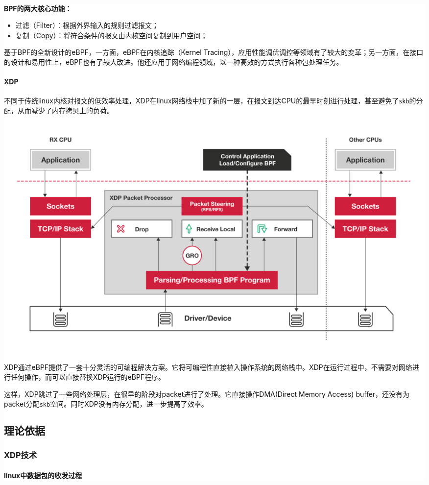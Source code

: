 **BPF的两大核心功能：**

- 过滤（Filter）：根据外界输入的规则过滤报文；
- 复制（Copy）：将符合条件的报文由内核空间复制到用户空间；

基于BPF的全新设计的eBPF，一方面，eBPF在内核追踪（Kernel Tracing），应用性能调优调控等领域有了较大的变革；另一方面，在接口的设计和易用性上，eBPF也有了较大改进。他还应用于网络编程领域，以一种高效的方式执行各种包处理任务。

#### XDP

不同于传统linux内核对报文的低效率处理，XDP在linux网络栈中加了新的一层，在报文到达CPU的最早时刻进行处理，甚至避免了`skb`的分配，从而减少了内存拷贝上的负荷。

![](assets/xdp-packet-processing-1024x560.png)

XDP通过eBPF提供了一套十分灵活的可编程解决方案。它将可编程性直接植入操作系统的网络栈中。XDP在运行过程中，不需要对网络进行任何操作，而可以直接替换XDP运行的eBPF程序。

这样，XDP跳过了一些网络处理层，在很早的阶段对packet进行了处理。它直接操作DMA(Direct Memory Access) buffer，还没有为packet分配`skb`空间。同时XDP没有内存分配，进一步提高了效率。

## 理论依据

### XDP技术

#### linux中数据包的收发过程
